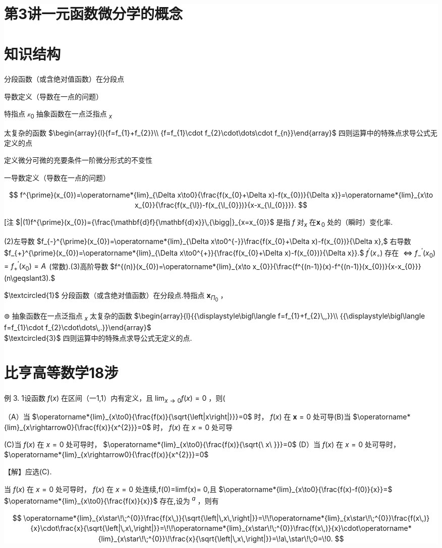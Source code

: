 

# 第3讲一元函数微分学的概念  

# 知识结构  

分段函数（或含绝对值函数）在分段点  

导数定义（导数在一点的问题）  

特指点 $\boldsymbol{\mathscr{x}}_{0}$ 抽象函数在一点泛指点 $_{x}$  

太复杂的函数 $\begin{array}{l}{f=f_{1}+f_{2}}\\ {f=f_{1}\cdot f_{2}\cdot\dots\cdot f_{n}}\end{array}$ 四则运算中的特殊点求导公式无定义的点  

定义微分可微的充要条件一阶微分形式的不变性  

一导数定义（导数在一点的问题）  

$$
f^{\prime}(x_{0})=\operatorname*{lim}_{\Delta x\to0}{\frac{f(x_{0}+\Delta x)-f(x_{0})}{\Delta x}}=\operatorname*{lim}_{x\to x_{0}}{\frac{f(x_{\l})-f(x_{\l_{0}})}{x-x_{\l_{0}}}}.
$$  

[注 $|(1)f^{\prime}(x_{0})={\frac{\mathbf{d}f}{\mathbf{d}x}}\,{\bigg|}_{x=x_{0}}$ 是指 $f$ 对$_{x}$ 在$\boldsymbol{x}_{\,0}$ 处的（瞬时）变化率.  

(2)左导数 $f_{-}^{\prime}(x_{0})=\operatorname*{lim}_{\Delta x\to0^{-}}\frac{f(x_{0}+\Delta x)-f(x_{0})}{\Delta x},$ 右导数 $f_{+}^{\prime}(x_{0})=\operatorname*{lim}_{\Delta x\to0^{+}}{\frac{f(x_{0}+\Delta x)-f(x_{0})}{\Delta x}}.$  $f^{\prime}(x_{\circ})$ 存在 $\Longleftrightarrow f_{-}^{\prime}(x_{0})=f_{+}^{\prime}(x_{0})=A\,$ (常数).(3)高阶导数 $f^{(n)}(x_{0})=\operatorname*{lim}_{x\to x_{0}}{\frac{f^{(n-1)}(x)-f^{(n-1)}(x_{0})}{x-x_{0}}}(n\geqslant3).$  

$\textcircled{1}$ 分段函数（或含绝对值函数）在分段点.特指点 $\boldsymbol{x}_{\mathit{\Pi}_{0}}$ ，  

$\circledcirc$ 抽象函数在一点泛指点 $_{x}$ 太复杂的函数 $\begin{array}{l}{{\displaystyle\bigl\langle f=f_{1}+f_{2}\,,}}\\ {{\displaystyle\bigl\langle f=f_{1}\cdot f_{2}\cdot\dots\,.}}\end{array}$   
 $\textcircled{3}$ 四则运算中的特殊点求导公式无定义的点.  
# 比亨高等数学18涉  

例 3. 1设函数 $f(x)$ 在区间（一1,1）内有定义，且 $\operatorname*{lim}_{x\to0}f(x)=0$ ，则(  

（A）当 $\operatorname*{lim}_{x\to0}{\frac{f(x)}{\sqrt{\left|x\right|}}}=0$ 时， $f(x)$ 在 $\boldsymbol{x}=0$ 处可导(B)当 $\operatorname*{lim}_{x\rightarrow0}{\frac{f(x)}{x^{2}}}=0$ 时， $f(x)$ 在 $x=0$ 处可导  

(C)当 $f(x)$ 在 $x=0$ 处可导时， $\operatorname*{lim}_{x\to0}{\frac{f(x)}{\sqrt{\ x\ }}}=0$ (D）当 $f(x)$ 在 $x=0$ 处可导时， $\operatorname*{lim}_{x\rightarrow0}{\frac{f(x)}{x^{2}}}=0$  

【解】应选(C).  

当 $f(x)$ 在 $x=0$ 处可导时， $f(x)$ 在 $x=0$ 处连续,f(0)=limf(x)= 0,且 $\operatorname*{lim}_{x\to0}{\frac{f(x)-f(0)}{x}}=$  $\operatorname*{lim}_{x\to0}{\frac{f(x)}{x}}$ 存在,设为 $^a$ ，则有  

$$
\operatorname*{lim}_{x\star\!\;^{0}}\frac{f(x\,)}{\sqrt{\left|\,x\,\right|}}=\!\!\operatorname*{lim}_{x\star\!\;^{0}}\frac{f(x\,)}{x}\cdot\frac{x}{\sqrt{\left|\,x\,\right|}}=\!\!\operatorname*{lim}_{x\star\!\;^{0}}\frac{f(x\,)}{x}\cdot\operatorname*{lim}_{x\star\!\;^{0}}\!\frac{x}{\sqrt{\left|\,x\,\right|}}=\!a\,\star\!\;0=\!0.
$$  
